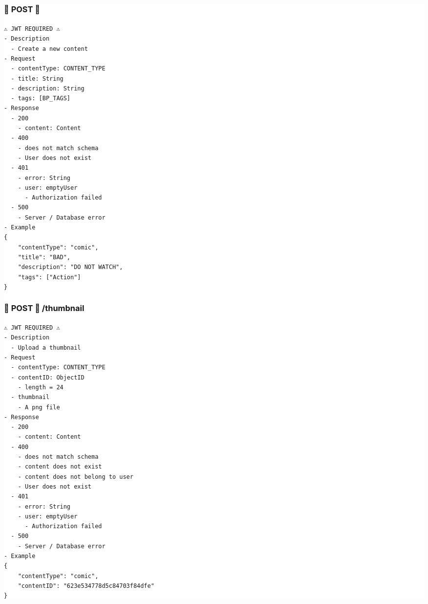 ### 💛 **POST** 💛
    ⚠️ JWT REQUIRED ⚠️
    - Description
      - Create a new content 
    - Request
      - contentType: CONTENT_TYPE
      - title: String
      - description: String
      - tags: [BP_TAGS]
    - Response
      - 200
        - content: Content
      - 400
        - does not match schema
        - User does not exist
      - 401
        - error: String
        - user: emptyUser
          - Authorization failed
      - 500
        - Server / Database error
    - Example
    {
        "contentType": "comic",
        "title": "BAD",
        "description": "DO NOT WATCH",
        "tags": ["Action"]
    }
### 💛 **POST** 💛 /thumbnail
    ⚠️ JWT REQUIRED ⚠️
    - Description
      - Upload a thumbnail
    - Request
      - contentType: CONTENT_TYPE
      - contentID: ObjectID
        - length = 24
      - thumbnail
        - A png file
    - Response
      - 200
        - content: Content
      - 400
        - does not match schema
        - content does not exist
        - content does not belong to user 
        - User does not exist
      - 401
        - error: String
        - user: emptyUser
          - Authorization failed
      - 500
        - Server / Database error
    - Example
    {
        "contentType": "comic",
        "contentID": "623e534778d5c84703f84dfe"
    }
